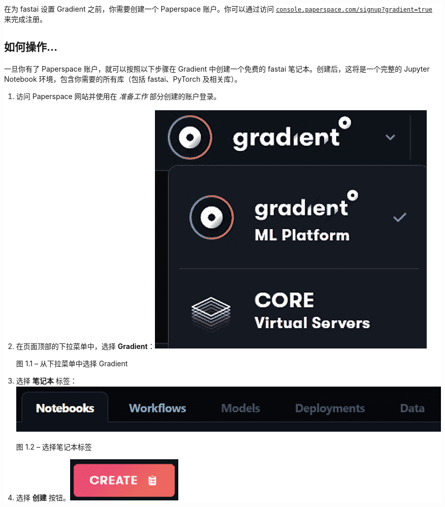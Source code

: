 在为 fastai 设置 Gradient 之前，你需要创建一个 Paperspace 账户。你可以通过访问 [`console.paperspace.com/signup?gradient=true`](https://console.paperspace.com/signup?gradient=true) 来完成注册。

## 如何操作…

一旦你有了 Paperspace 账户，就可以按照以下步骤在 Gradient 中创建一个免费的 fastai 笔记本。创建后，这将是一个完整的 Jupyter Notebook 环境，包含你需要的所有库（包括 fastai、PyTorch 及相关库）。

1.  访问 Paperspace 网站并使用在 *准备工作* 部分创建的账户登录。

1.  在页面顶部的下拉菜单中，选择 **Gradient**：![图 1.1 – 从下拉菜单中选择 Gradient    ](img/B16216_01_01.jpg)

    图 1.1 – 从下拉菜单中选择 Gradient

1.  选择 **笔记本** 标签：![图 1.2 – 选择笔记本标签    ](img/B16216_01_02.jpg)

    图 1.2 – 选择笔记本标签

1.  选择 **创建** 按钮。![图 1.3 – 创建按钮    ](img/B16216_01_03.jpg)
